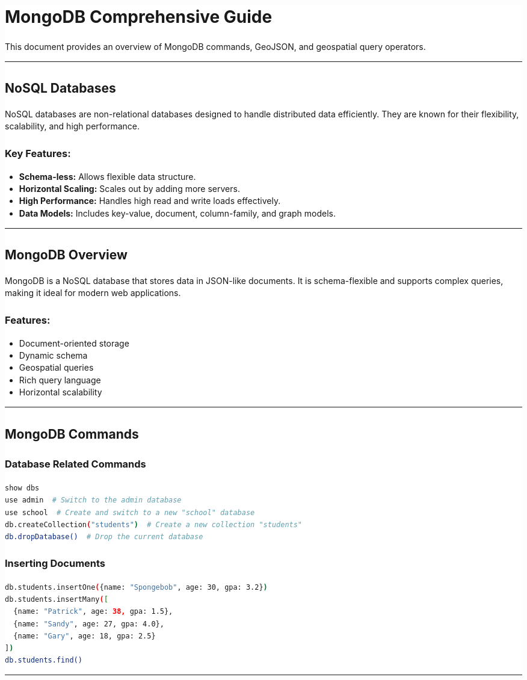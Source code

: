 # MongoDB Comprehensive Guide

This document provides an overview of MongoDB commands, GeoJSON, and geospatial query operators.

---

## NoSQL Databases

NoSQL databases are non-relational databases designed to handle distributed data efficiently. They are known for their flexibility, scalability, and high performance.

### Key Features:
- **Schema-less:** Allows flexible data structure.
- **Horizontal Scaling:** Scales out by adding more servers.
- **High Performance:** Handles high read and write loads effectively.
- **Data Models:** Includes key-value, document, column-family, and graph models.

---

## MongoDB Overview

MongoDB is a NoSQL database that stores data in JSON-like documents. It is schema-flexible and supports complex queries, making it ideal for modern web applications.

### Features:
- Document-oriented storage
- Dynamic schema
- Geospatial queries
- Rich query language
- Horizontal scalability

---

## MongoDB Commands

### Database Related Commands
```bash
show dbs
use admin  # Switch to the admin database
use school  # Create and switch to a new "school" database
db.createCollection("students")  # Create a new collection "students"
db.dropDatabase()  # Drop the current database
```

### Inserting Documents
```bash
db.students.insertOne({name: "Spongebob", age: 30, gpa: 3.2})
db.students.insertMany([
  {name: "Patrick", age: 38, gpa: 1.5},
  {name: "Sandy", age: 27, gpa: 4.0},
  {name: "Gary", age: 18, gpa: 2.5}
])
db.students.find()
```

---